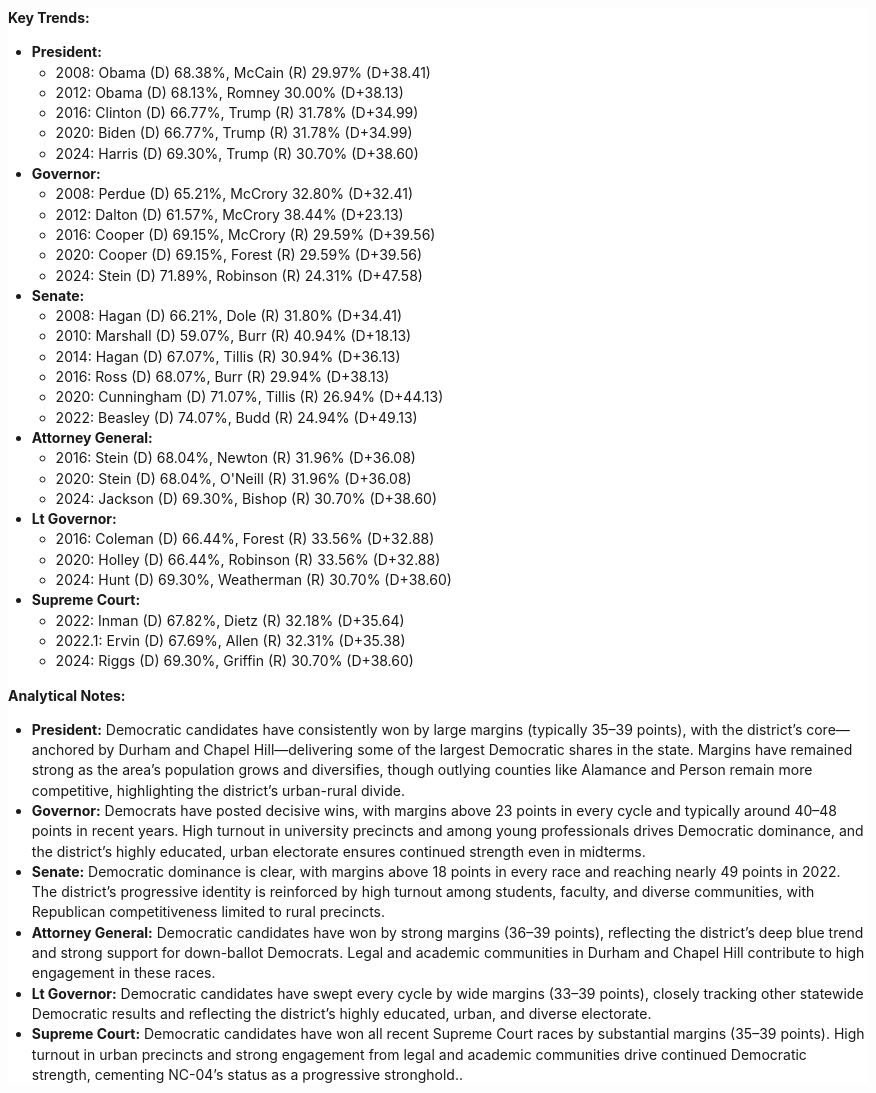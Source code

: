 **Key Trends:**
- **President:**
    - 2008: Obama (D) 68.38%, McCain (R) 29.97% (D+38.41)
    - 2012: Obama (D) 68.13%, Romney 30.00% (D+38.13)
    - 2016: Clinton (D) 66.77%, Trump (R) 31.78% (D+34.99)
    - 2020: Biden (D) 66.77%, Trump (R) 31.78% (D+34.99)
    - 2024: Harris (D) 69.30%, Trump (R) 30.70% (D+38.60)
- **Governor:**
    - 2008: Perdue (D) 65.21%, McCrory 32.80% (D+32.41)
    - 2012: Dalton (D) 61.57%, McCrory 38.44% (D+23.13)
    - 2016: Cooper (D) 69.15%, McCrory (R) 29.59% (D+39.56)
    - 2020: Cooper (D) 69.15%, Forest (R) 29.59% (D+39.56)
    - 2024: Stein (D) 71.89%, Robinson (R) 24.31% (D+47.58)
- **Senate:**
    - 2008: Hagan (D) 66.21%, Dole (R) 31.80% (D+34.41)
    - 2010: Marshall (D) 59.07%, Burr (R) 40.94% (D+18.13)
    - 2014: Hagan (D) 67.07%, Tillis (R) 30.94% (D+36.13)
    - 2016: Ross (D) 68.07%, Burr (R) 29.94% (D+38.13)
    - 2020: Cunningham (D) 71.07%, Tillis (R) 26.94% (D+44.13)
    - 2022: Beasley (D) 74.07%, Budd (R) 24.94% (D+49.13)
- **Attorney General:**
    - 2016: Stein (D) 68.04%, Newton (R) 31.96% (D+36.08)
    - 2020: Stein (D) 68.04%, O'Neill (R) 31.96% (D+36.08)
    - 2024: Jackson (D) 69.30%, Bishop (R) 30.70% (D+38.60)
- **Lt Governor:**
    - 2016: Coleman (D) 66.44%, Forest (R) 33.56% (D+32.88)
    - 2020: Holley (D) 66.44%, Robinson (R) 33.56% (D+32.88)
    - 2024: Hunt (D) 69.30%, Weatherman (R) 30.70% (D+38.60)
- **Supreme Court:**
    - 2022: Inman (D) 67.82%, Dietz (R) 32.18% (D+35.64)
    - 2022.1: Ervin (D) 67.69%, Allen (R) 32.31% (D+35.38)
    - 2024: Riggs (D) 69.30%, Griffin (R) 30.70% (D+38.60)


**Analytical Notes:**
- **President:** Democratic candidates have consistently won by large margins (typically 35–39 points), with the district’s core—anchored by Durham and Chapel Hill—delivering some of the largest Democratic shares in the state. Margins have remained strong as the area’s population grows and diversifies, though outlying counties like Alamance and Person remain more competitive, highlighting the district’s urban-rural divide.
- **Governor:** Democrats have posted decisive wins, with margins above 23 points in every cycle and typically around 40–48 points in recent years. High turnout in university precincts and among young professionals drives Democratic dominance, and the district’s highly educated, urban electorate ensures continued strength even in midterms.
- **Senate:** Democratic dominance is clear, with margins above 18 points in every race and reaching nearly 49 points in 2022. The district’s progressive identity is reinforced by high turnout among students, faculty, and diverse communities, with Republican competitiveness limited to rural precincts.
- **Attorney General:** Democratic candidates have won by strong margins (36–39 points), reflecting the district’s deep blue trend and strong support for down-ballot Democrats. Legal and academic communities in Durham and Chapel Hill contribute to high engagement in these races.
- **Lt Governor:**  Democratic candidates have swept every cycle by wide margins (33–39 points), closely tracking other statewide Democratic results and reflecting the district’s highly educated, urban, and diverse electorate.
-  **Supreme Court:** Democratic candidates have won all recent Supreme Court races by substantial margins (35–39 points). High turnout in urban precincts and strong engagement from legal and academic communities drive continued Democratic strength, cementing NC-04’s status as a progressive stronghold..
